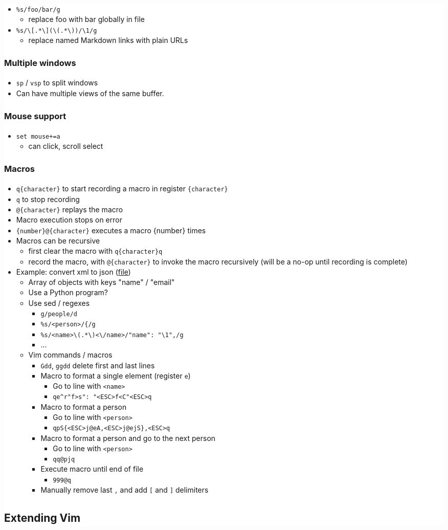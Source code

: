 - `%s/foo/bar/g`
    - replace foo with bar globally in file
- `%s/\[.*\](\(.*\))/\1/g`
    - replace named Markdown links with plain URLs

### Multiple windows

- `sp` / `vsp` to split windows
- Can have multiple views of the same buffer.

### Mouse support

- `set mouse+=a`
    - can click, scroll select

### Macros

- `q{character}` to start recording a macro in register `{character}`
- `q` to stop recording
- `@{character}` replays the macro
- Macro execution stops on error
- `{number}@{character}` executes a macro {number} times
- Macros can be recursive
    - first clear the macro with `q{character}q`
    - record the macro, with `@{character}` to invoke the macro recursively
    (will be a no-op until recording is complete)
- Example: convert xml to json ([file](files/example-data.xml))
    - Array of objects with keys "name" / "email"
    - Use a Python program?
    - Use sed / regexes
        - `g/people/d`
        - `%s/<person>/{/g`
        - `%s/<name>\(.*\)<\/name>/"name": "\1",/g`
        - ...
    - Vim commands / macros
        - `Gdd`, `ggdd` delete first and last lines
        - Macro to format a single element (register `e`)
            - Go to line with `<name>`
            - `qe^r"f>s": "<ESC>f<C"<ESC>q`
        - Macro to format a person
            - Go to line with `<person>`
            - `qpS{<ESC>j@eA,<ESC>j@ejS},<ESC>q`
        - Macro to format a person and go to the next person
            - Go to line with `<person>`
            - `qq@pjq`
        - Execute macro until end of file
            - `999@q`
        - Manually remove last `,` and add `[` and `]` delimiters

## Extending Vim
